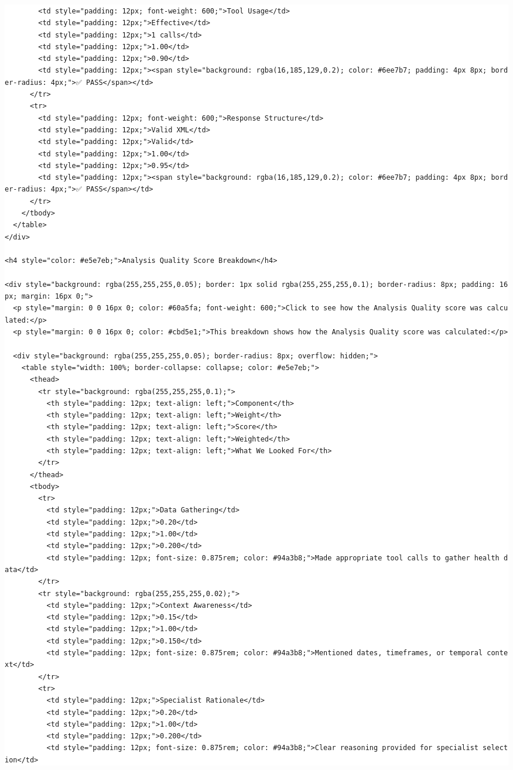             <td style="padding: 12px; font-weight: 600;">Tool Usage</td>
            <td style="padding: 12px;">Effective</td>
            <td style="padding: 12px;">1 calls</td>
            <td style="padding: 12px;">1.00</td>
            <td style="padding: 12px;">0.90</td>
            <td style="padding: 12px;"><span style="background: rgba(16,185,129,0.2); color: #6ee7b7; padding: 4px 8px; border-radius: 4px;">✅ PASS</span></td>
          </tr>
          <tr>
            <td style="padding: 12px; font-weight: 600;">Response Structure</td>
            <td style="padding: 12px;">Valid XML</td>
            <td style="padding: 12px;">Valid</td>
            <td style="padding: 12px;">1.00</td>
            <td style="padding: 12px;">0.95</td>
            <td style="padding: 12px;"><span style="background: rgba(16,185,129,0.2); color: #6ee7b7; padding: 4px 8px; border-radius: 4px;">✅ PASS</span></td>
          </tr>
        </tbody>
      </table>
    </div>

    <h4 style="color: #e5e7eb;">Analysis Quality Score Breakdown</h4>
    
    <div style="background: rgba(255,255,255,0.05); border: 1px solid rgba(255,255,255,0.1); border-radius: 8px; padding: 16px; margin: 16px 0;">
      <p style="margin: 0 0 16px 0; color: #60a5fa; font-weight: 600;">Click to see how the Analysis Quality score was calculated:</p>
      <p style="margin: 0 0 16px 0; color: #cbd5e1;">This breakdown shows how the Analysis Quality score was calculated:</p>
      
      <div style="background: rgba(255,255,255,0.05); border-radius: 8px; overflow: hidden;">
        <table style="width: 100%; border-collapse: collapse; color: #e5e7eb;">
          <thead>
            <tr style="background: rgba(255,255,255,0.1);">
              <th style="padding: 12px; text-align: left;">Component</th>
              <th style="padding: 12px; text-align: left;">Weight</th>
              <th style="padding: 12px; text-align: left;">Score</th>
              <th style="padding: 12px; text-align: left;">Weighted</th>
              <th style="padding: 12px; text-align: left;">What We Looked For</th>
            </tr>
          </thead>
          <tbody>
            <tr>
              <td style="padding: 12px;">Data Gathering</td>
              <td style="padding: 12px;">0.20</td>
              <td style="padding: 12px;">1.00</td>
              <td style="padding: 12px;">0.200</td>
              <td style="padding: 12px; font-size: 0.875rem; color: #94a3b8;">Made appropriate tool calls to gather health data</td>
            </tr>
            <tr style="background: rgba(255,255,255,0.02);">
              <td style="padding: 12px;">Context Awareness</td>
              <td style="padding: 12px;">0.15</td>
              <td style="padding: 12px;">1.00</td>
              <td style="padding: 12px;">0.150</td>
              <td style="padding: 12px; font-size: 0.875rem; color: #94a3b8;">Mentioned dates, timeframes, or temporal context</td>
            </tr>
            <tr>
              <td style="padding: 12px;">Specialist Rationale</td>
              <td style="padding: 12px;">0.20</td>
              <td style="padding: 12px;">1.00</td>
              <td style="padding: 12px;">0.200</td>
              <td style="padding: 12px; font-size: 0.875rem; color: #94a3b8;">Clear reasoning provided for specialist selection</td>